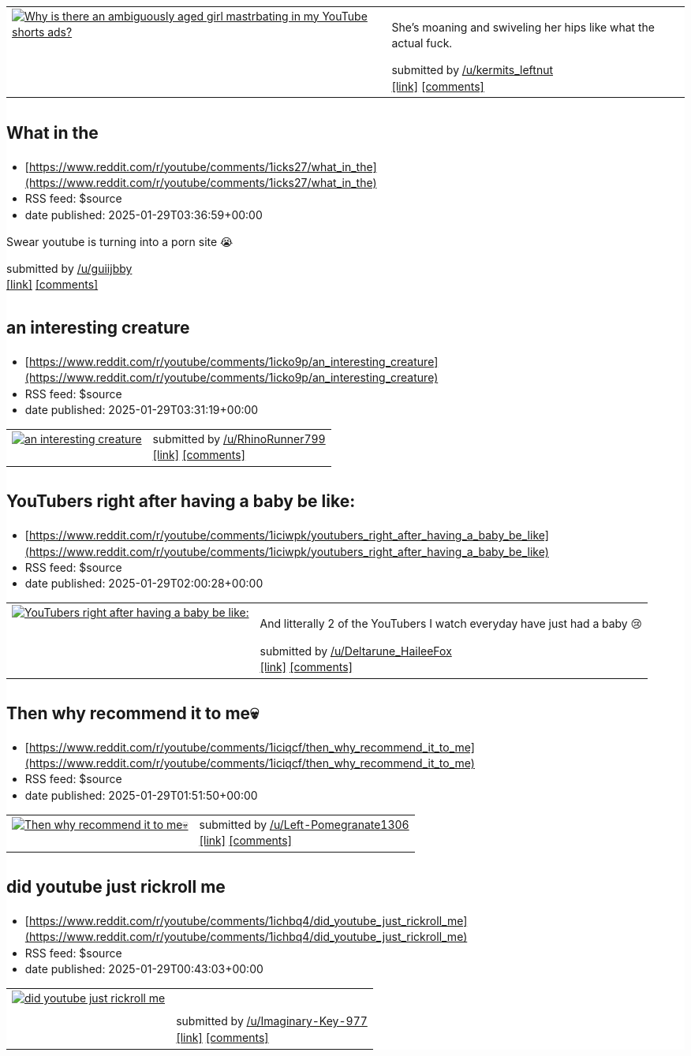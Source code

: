 <table> <tr><td> <a href="https://www.reddit.com/r/youtube/comments/1icks68/why_is_there_an_ambiguously_aged_girl_mastrbating/"> <img src="https://preview.redd.it/e7hq43tksufe1.jpeg?width=640&amp;crop=smart&amp;auto=webp&amp;s=52b9b0cde0521d17f57e93505de3b514d23c61d6" alt="Why is there an ambiguously aged girl mastrbating in my YouTube shorts ads?" title="Why is there an ambiguously aged girl mastrbating in my YouTube shorts ads?" /> </a> </td><td> <div class="md"><p>She’s moaning and swiveling her hips like what the actual fuck.</p> </div> &#32; submitted by &#32; <a href="https://www.reddit.com/user/kermits_leftnut"> /u/kermits_leftnut </a> <br/> <span><a href="https://i.redd.it/e7hq43tksufe1.jpeg">[link]</a></span> &#32; <span><a href="https://www.reddit.com/r/youtube/comments/1icks68/why_is_there_an_ambiguously_aged_girl_mastrbating/">[comments]</a></span> </td></tr></table>

## What in the
 - [https://www.reddit.com/r/youtube/comments/1icks27/what_in_the](https://www.reddit.com/r/youtube/comments/1icks27/what_in_the)
 - RSS feed: $source
 - date published: 2025-01-29T03:36:59+00:00

<div class="md"><p>Swear youtube is turning into a porn site 😭</p> </div> &#32; submitted by &#32; <a href="https://www.reddit.com/user/guiijbby"> /u/guiijbby </a> <br/> <span><a href="https://i.redd.it/uzmic7pjsufe1.jpeg">[link]</a></span> &#32; <span><a href="https://www.reddit.com/r/youtube/comments/1icks27/what_in_the/">[comments]</a></span>

## an interesting creature
 - [https://www.reddit.com/r/youtube/comments/1icko9p/an_interesting_creature](https://www.reddit.com/r/youtube/comments/1icko9p/an_interesting_creature)
 - RSS feed: $source
 - date published: 2025-01-29T03:31:19+00:00

<table> <tr><td> <a href="https://www.reddit.com/r/youtube/comments/1icko9p/an_interesting_creature/"> <img src="https://preview.redd.it/he1ym7gdrufe1.png?width=320&amp;crop=smart&amp;auto=webp&amp;s=4128fd470018a8b22e7da5cb898044cb9d6b095b" alt="an interesting creature" title="an interesting creature" /> </a> </td><td> &#32; submitted by &#32; <a href="https://www.reddit.com/user/RhinoRunner799"> /u/RhinoRunner799 </a> <br/> <span><a href="https://i.redd.it/he1ym7gdrufe1.png">[link]</a></span> &#32; <span><a href="https://www.reddit.com/r/youtube/comments/1icko9p/an_interesting_creature/">[comments]</a></span> </td></tr></table>

## YouTubers right after having a baby be like:
 - [https://www.reddit.com/r/youtube/comments/1iciwpk/youtubers_right_after_having_a_baby_be_like](https://www.reddit.com/r/youtube/comments/1iciwpk/youtubers_right_after_having_a_baby_be_like)
 - RSS feed: $source
 - date published: 2025-01-29T02:00:28+00:00

<table> <tr><td> <a href="https://www.reddit.com/r/youtube/comments/1iciwpk/youtubers_right_after_having_a_baby_be_like/"> <img src="https://preview.redd.it/jcnouktbbufe1.jpeg?width=216&amp;crop=smart&amp;auto=webp&amp;s=6824560d73b7fec8603725d9b7bfdb88d423cfbd" alt="YouTubers right after having a baby be like:" title="YouTubers right after having a baby be like:" /> </a> </td><td> <div class="md"><p>And litterally 2 of the YouTubers I watch everyday have just had a baby 😢</p> </div> &#32; submitted by &#32; <a href="https://www.reddit.com/user/Deltarune_HaileeFox"> /u/Deltarune_HaileeFox </a> <br/> <span><a href="https://i.redd.it/jcnouktbbufe1.jpeg">[link]</a></span> &#32; <span><a href="https://www.reddit.com/r/youtube/comments/1iciwpk/youtubers_right_after_having_a_baby_be_like/">[comments]</a></span> </td></tr></table>

## Then why recommend it to me💀
 - [https://www.reddit.com/r/youtube/comments/1iciqcf/then_why_recommend_it_to_me](https://www.reddit.com/r/youtube/comments/1iciqcf/then_why_recommend_it_to_me)
 - RSS feed: $source
 - date published: 2025-01-29T01:51:50+00:00

<table> <tr><td> <a href="https://www.reddit.com/r/youtube/comments/1iciqcf/then_why_recommend_it_to_me/"> <img src="https://preview.redd.it/yumvukes9ufe1.jpeg?width=640&amp;crop=smart&amp;auto=webp&amp;s=35ec03b951f0e995bcf983f0e23a0f0aedfd6161" alt="Then why recommend it to me💀" title="Then why recommend it to me💀" /> </a> </td><td> &#32; submitted by &#32; <a href="https://www.reddit.com/user/Left-Pomegranate1306"> /u/Left-Pomegranate1306 </a> <br/> <span><a href="https://i.redd.it/yumvukes9ufe1.jpeg">[link]</a></span> &#32; <span><a href="https://www.reddit.com/r/youtube/comments/1iciqcf/then_why_recommend_it_to_me/">[comments]</a></span> </td></tr></table>

## did youtube just rickroll me
 - [https://www.reddit.com/r/youtube/comments/1ichbq4/did_youtube_just_rickroll_me](https://www.reddit.com/r/youtube/comments/1ichbq4/did_youtube_just_rickroll_me)
 - RSS feed: $source
 - date published: 2025-01-29T00:43:03+00:00

<table> <tr><td> <a href="https://www.reddit.com/r/youtube/comments/1ichbq4/did_youtube_just_rickroll_me/"> <img src="https://preview.redd.it/876wbzjixtfe1.jpeg?width=640&amp;crop=smart&amp;auto=webp&amp;s=ed77fb326e8c8114ea5f06263b516f1ef31249be" alt="did youtube just rickroll me" title="did youtube just rickroll me" /> </a> </td><td> <div class="md"><h2></h2> </div> &#32; submitted by &#32; <a href="https://www.reddit.com/user/Imaginary-Key-977"> /u/Imaginary-Key-977 </a> <br/> <span><a href="https://i.redd.it/876wbzjixtfe1.jpeg">[link]</a></span> &#32; <span><a href="https://www.reddit.com/r/youtube/comments/1ichbq4/did_youtube_just_rickroll_me/">[comments]</a></span> </td></tr></table>

